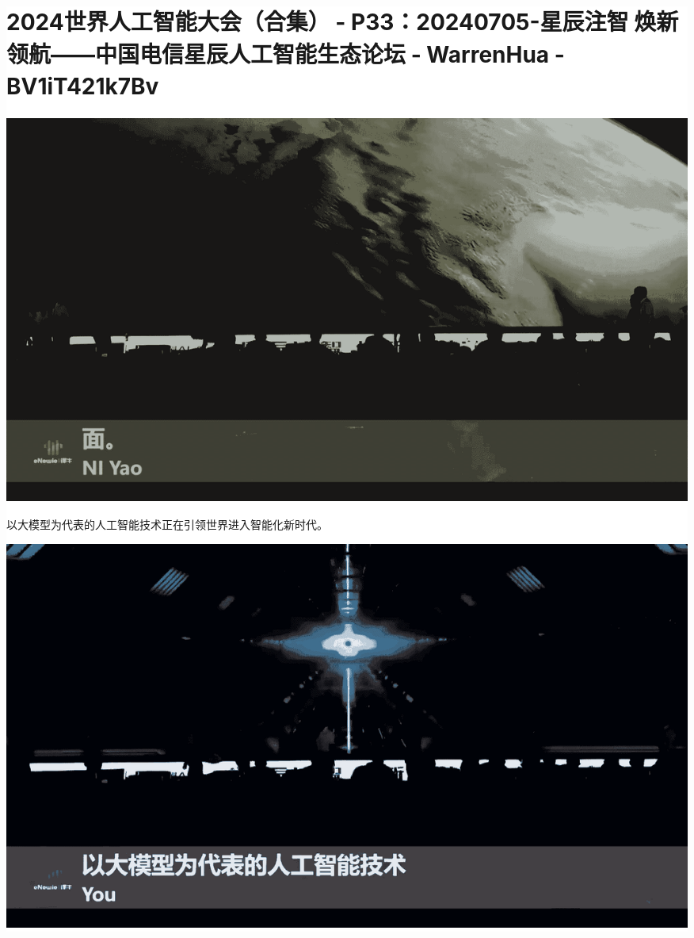 # 2024世界人工智能大会（合集） - P33：20240705-星辰注智 焕新领航——中国电信星辰人工智能生态论坛 - WarrenHua - BV1iT421k7Bv

![](img/2e2de98564533c05aa3114573070af5d_0.png)

以大模型为代表的人工智能技术正在引领世界进入智能化新时代。

![](img/2e2de98564533c05aa3114573070af5d_2.png)
